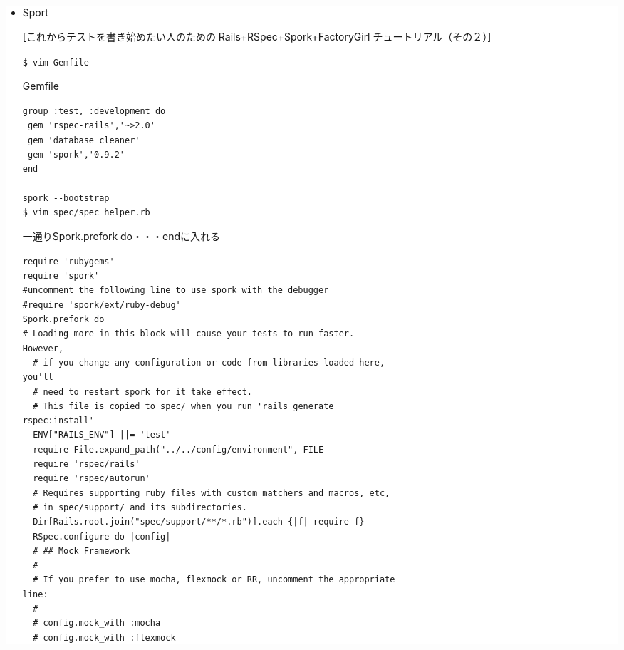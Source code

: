   * Sport

    [これからテストを書き始めたい人のための Rails+RSpec+Spork+FactoryGirl チュートリアル（その２）]

        $ vim Gemfile

    Gemfile
    
        group :test, :development do
         gem 'rspec-rails','~>2.0'
         gem 'database_cleaner'
         gem 'spork','0.9.2'
        end

        spork --bootstrap
        $ vim spec/spec_helper.rb

    一通りSpork.prefork do・・・endに入れる

        require 'rubygems'
        require 'spork'
        #uncomment the following line to use spork with the debugger
        #require 'spork/ext/ruby-debug'
        Spork.prefork do
        # Loading more in this block will cause your tests to run faster.
        However,
          # if you change any configuration or code from libraries loaded here,
        you'll
          # need to restart spork for it take effect.
          # This file is copied to spec/ when you run 'rails generate
        rspec:install'
          ENV["RAILS_ENV"] ||= 'test'
          require File.expand_path("../../config/environment", FILE
          require 'rspec/rails'
          require 'rspec/autorun'
          # Requires supporting ruby files with custom matchers and macros, etc,
          # in spec/support/ and its subdirectories.
          Dir[Rails.root.join("spec/support/**/*.rb")].each {|f| require f}
          RSpec.configure do |config|
          # ## Mock Framework
          #
          # If you prefer to use mocha, flexmock or RR, uncomment the appropriate
        line:
          #
          # config.mock_with :mocha
          # config.mock_with :flexmock

  [Ubuntu Server 12.04 LTS + RVM + ruby1.9 + Rails3の環境を構築してみた]: http://blog.opensquare.jp/?p=1667
  [さくらVPS/CentOS 6.3 Ruby 1.93/RVMのインストール手順Railsサーバへの道]: http://morizyun.github.io/blog/rvm-install-centos-ruby-rails/
  [Ubuntu Server 12.04 LTS + RVM + ruby1.9 + Rails3の環境を構築してみた]: http://blog.opensquare.jp/?p=1667
  [さくらVPS/CentOS 6.3 Ruby 1.93/RVMのインストール手順Railsサーバへの道]: http://morizyun.github.io/blog/rvm-install-centos-ruby-rails/